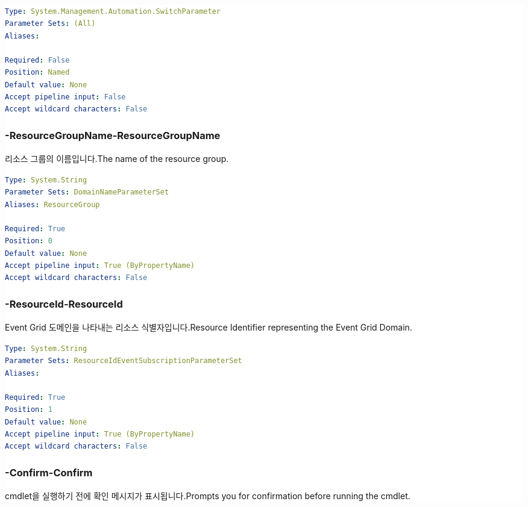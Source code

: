```yaml
Type: System.Management.Automation.SwitchParameter
Parameter Sets: (All)
Aliases:

Required: False
Position: Named
Default value: None
Accept pipeline input: False
Accept wildcard characters: False
```

### <span data-ttu-id="67ef4-124">-ResourceGroupName</span><span class="sxs-lookup"><span data-stu-id="67ef4-124">-ResourceGroupName</span></span>
<span data-ttu-id="67ef4-125">리소스 그룹의 이름입니다.</span><span class="sxs-lookup"><span data-stu-id="67ef4-125">The name of the resource group.</span></span>

```yaml
Type: System.String
Parameter Sets: DomainNameParameterSet
Aliases: ResourceGroup

Required: True
Position: 0
Default value: None
Accept pipeline input: True (ByPropertyName)
Accept wildcard characters: False
```

### <span data-ttu-id="67ef4-126">-ResourceId</span><span class="sxs-lookup"><span data-stu-id="67ef4-126">-ResourceId</span></span>
<span data-ttu-id="67ef4-127">Event Grid 도메인을 나타내는 리소스 식별자입니다.</span><span class="sxs-lookup"><span data-stu-id="67ef4-127">Resource Identifier representing the Event Grid Domain.</span></span>

```yaml
Type: System.String
Parameter Sets: ResourceIdEventSubscriptionParameterSet
Aliases:

Required: True
Position: 1
Default value: None
Accept pipeline input: True (ByPropertyName)
Accept wildcard characters: False
```

### <span data-ttu-id="67ef4-128">-Confirm</span><span class="sxs-lookup"><span data-stu-id="67ef4-128">-Confirm</span></span>
<span data-ttu-id="67ef4-129">cmdlet을 실행하기 전에 확인 메시지가 표시됩니다.</span><span class="sxs-lookup"><span data-stu-id="67ef4-129">Prompts you for confirmation before running the cmdlet.</span></span>
